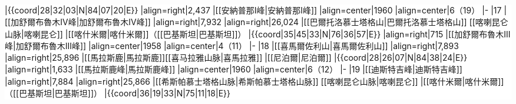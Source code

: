 |{{coord|28|32|03|N|84|07|20|E}}
|align=right|2,437
|[[安納普那I峰|安納普那I峰]]
|align=center|1960
|align=center|6（19）
|-
|17
|[[加舒爾布魯木IV峰|加舒爾布魯木IV峰]]
|align=right|7,932
|align=right|26,024
|[[巴爾托洛慕士塔格山|巴爾托洛慕士塔格山]] [[喀喇昆仑山脉|喀喇昆仑]]
|[[喀什米爾|喀什米爾]]（[[巴基斯坦|巴基斯坦]]）
|{{coord|35|45|33|N|76|36|57|E}}
|align=right|715
|[[加舒爾布魯木III峰|加舒爾布魯木III峰]]
|align=center|1958
|align=center|4（11）
|-
|18
|[[喜馬爾佐利山|喜馬爾佐利山]]
|align=right|7,893
|align=right|25,896
|[[馬拉斯鹿|馬拉斯鹿]][[喜马拉雅山脉|喜馬拉雅]]
|[[尼泊爾|尼泊爾]]
|{{coord|28|26|07|N|84|38|24|E}}
|align=right|1,633
|[[馬拉斯鹿峰|馬拉斯鹿峰]]
|align=center|1960
|align=center|6（12）
|-
|19
|[[迪斯特吉峰|迪斯特吉峰]]
|align=right|7,884
|align=right|25,866
|[[希斯帕慕士塔格山脉|希斯帕慕士塔格山脉]] [[喀喇昆仑山脉|喀喇昆仑]]
|[[喀什米爾|喀什米爾]]（[[巴基斯坦|巴基斯坦]]）
|{{coord|36|19|33|N|75|11|18|E}}